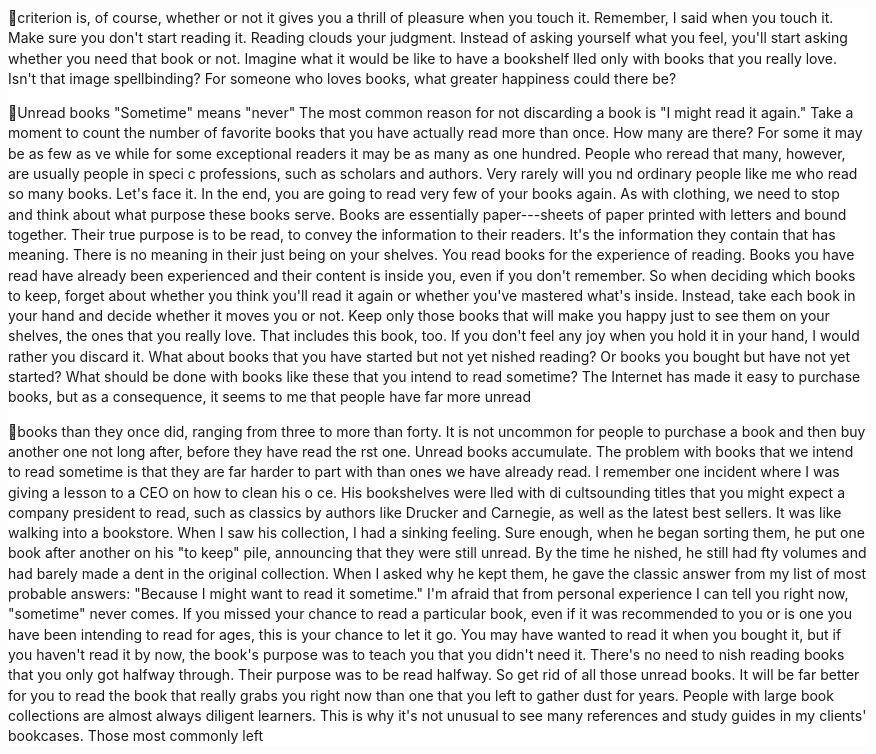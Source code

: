 criterion is, of course, whether or not it gives you a thrill of
pleasure when you touch it. Remember, I said when you touch it. Make
sure you don't start reading it. Reading clouds your judgment. Instead
of asking yourself what you feel, you'll start asking whether you need
that book or not. Imagine what it would be like to have a bookshelf lled
only with books that you really love. Isn't that image spellbinding? For
someone who loves books, what greater happiness could there be?

Unread books "Sometime" means "never" The most common reason for not
discarding a book is "I might read it again." Take a moment to count the
number of favorite books that you have actually read more than once. How
many are there? For some it may be as few as ve while for some
exceptional readers it may be as many as one hundred. People who reread
that many, however, are usually people in speci c professions, such as
scholars and authors. Very rarely will you nd ordinary people like me
who read so many books. Let's face it. In the end, you are going to read
very few of your books again. As with clothing, we need to stop and
think about what purpose these books serve. Books are essentially
paper---sheets of paper printed with letters and bound together. Their
true purpose is to be read, to convey the information to their readers.
It's the information they contain that has meaning. There is no meaning
in their just being on your shelves. You read books for the experience
of reading. Books you have read have already been experienced and their
content is inside you, even if you don't remember. So when deciding
which books to keep, forget about whether you think you'll read it again
or whether you've mastered what's inside. Instead, take each book in
your hand and decide whether it moves you or not. Keep only those books
that will make you happy just to see them on your shelves, the ones that
you really love. That includes this book, too. If you don't feel any joy
when you hold it in your hand, I would rather you discard it. What about
books that you have started but not yet nished reading? Or books you
bought but have not yet started? What should be done with books like
these that you intend to read sometime? The Internet has made it easy to
purchase books, but as a consequence, it seems to me that people have
far more unread

books than they once did, ranging from three to more than forty. It is
not uncommon for people to purchase a book and then buy another one not
long after, before they have read the rst one. Unread books accumulate.
The problem with books that we intend to read sometime is that they are
far harder to part with than ones we have already read. I remember one
incident where I was giving a lesson to a CEO on how to clean his o ce.
His bookshelves were lled with di cultsounding titles that you might
expect a company president to read, such as classics by authors like
Drucker and Carnegie, as well as the latest best sellers. It was like
walking into a bookstore. When I saw his collection, I had a sinking
feeling. Sure enough, when he began sorting them, he put one book after
another on his "to keep" pile, announcing that they were still unread.
By the time he nished, he still had fty volumes and had barely made a
dent in the original collection. When I asked why he kept them, he gave
the classic answer from my list of most probable answers: "Because I
might want to read it sometime." I'm afraid that from personal
experience I can tell you right now, "sometime" never comes. If you
missed your chance to read a particular book, even if it was recommended
to you or is one you have been intending to read for ages, this is your
chance to let it go. You may have wanted to read it when you bought it,
but if you haven't read it by now, the book's purpose was to teach you
that you didn't need it. There's no need to nish reading books that you
only got halfway through. Their purpose was to be read halfway. So get
rid of all those unread books. It will be far better for you to read the
book that really grabs you right now than one that you left to gather
dust for years. People with large book collections are almost always
diligent learners. This is why it's not unusual to see many references
and study guides in my clients' bookcases. Those most commonly left